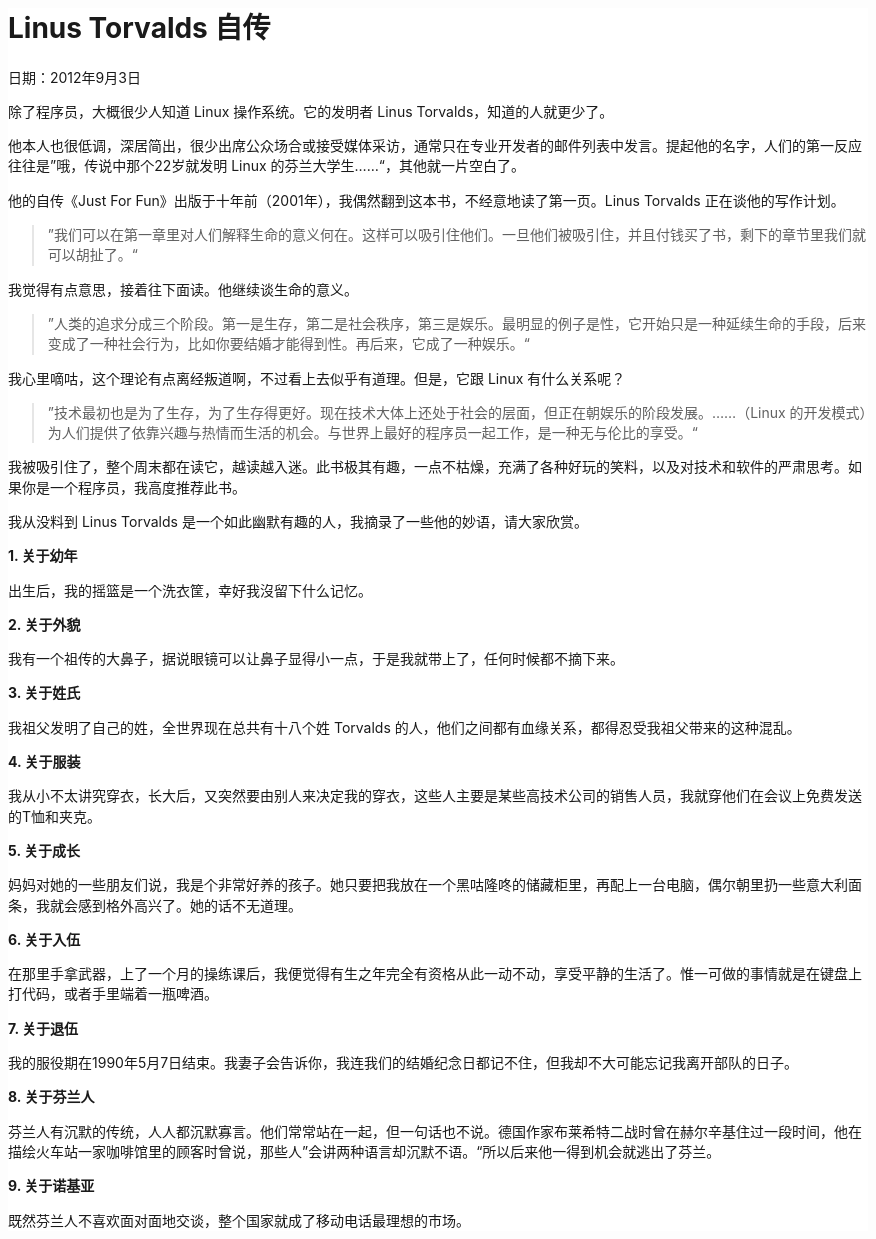 # Linus Torvalds 自传

日期：2012年9月3日

除了程序员，大概很少人知道 Linux 操作系统。它的发明者 Linus Torvalds，知道的人就更少了。

他本人也很低调，深居简出，很少出席公众场合或接受媒体采访，通常只在专业开发者的邮件列表中发言。提起他的名字，人们的第一反应往往是”哦，传说中那个22岁就发明 Linux 的芬兰大学生……“，其他就一片空白了。

他的自传《Just For Fun》出版于十年前（2001年），我偶然翻到这本书，不经意地读了第一页。Linus Torvalds 正在谈他的写作计划。

> ”我们可以在第一章里对人们解释生命的意义何在。这样可以吸引住他们。一旦他们被吸引住，并且付钱买了书，剩下的章节里我们就可以胡扯了。“

我觉得有点意思，接着往下面读。他继续谈生命的意义。

> ”人类的追求分成三个阶段。第一是生存，第二是社会秩序，第三是娱乐。最明显的例子是性，它开始只是一种延续生命的手段，后来变成了一种社会行为，比如你要结婚才能得到性。再后来，它成了一种娱乐。“

我心里嘀咕，这个理论有点离经叛道啊，不过看上去似乎有道理。但是，它跟 Linux 有什么关系呢？

> ”技术最初也是为了生存，为了生存得更好。现在技术大体上还处于社会的层面，但正在朝娱乐的阶段发展。……（Linux 的开发模式）为人们提供了依靠兴趣与热情而生活的机会。与世界上最好的程序员一起工作，是一种无与伦比的享受。“

我被吸引住了，整个周末都在读它，越读越入迷。此书极其有趣，一点不枯燥，充满了各种好玩的笑料，以及对技术和软件的严肃思考。如果你是一个程序员，我高度推荐此书。

我从没料到 Linus Torvalds 是一个如此幽默有趣的人，我摘录了一些他的妙语，请大家欣赏。

**1. 关于幼年**

出生后，我的摇篮是一个洗衣筐，幸好我沒留下什么记忆。

**2. 关于外貌**

我有一个祖传的大鼻子，据说眼镜可以让鼻子显得小一点，于是我就带上了，任何时候都不摘下来。

**3. 关于姓氏**

我祖父发明了自己的姓，全世界现在总共有十八个姓 Torvalds 的人，他们之间都有血缘关系，都得忍受我祖父带来的这种混乱。

**4. 关于服装**

我从小不太讲究穿衣，长大后，又突然要由别人来决定我的穿衣，这些人主要是某些高技术公司的销售人员，我就穿他们在会议上免费发送的T恤和夹克。

**5. 关于成长**

妈妈对她的一些朋友们说，我是个非常好养的孩子。她只要把我放在一个黑咕隆咚的储藏柜里，再配上一台电脑，偶尔朝里扔一些意大利面条，我就会感到格外高兴了。她的话不无道理。

**6. 关于入伍**

在那里手拿武器，上了一个月的操练课后，我便觉得有生之年完全有资格从此一动不动，享受平静的生活了。惟一可做的事情就是在键盘上打代码，或者手里端着一瓶啤酒。

**7. 关于退伍**

我的服役期在1990年5月7日结束。我妻子会告诉你，我连我们的结婚纪念日都记不住，但我却不大可能忘记我离开部队的日子。

**8. 关于芬兰人**

芬兰人有沉默的传统，人人都沉默寡言。他们常常站在一起，但一句话也不说。德国作家布莱希特二战时曾在赫尔辛基住过一段时间，他在描绘火车站一家咖啡馆里的顾客时曾说，那些人”会讲两种语言却沉默不语。“所以后来他一得到机会就逃出了芬兰。

**9. 关于诺基亚**

既然芬兰人不喜欢面对面地交谈，整个国家就成了移动电话最理想的市场。
